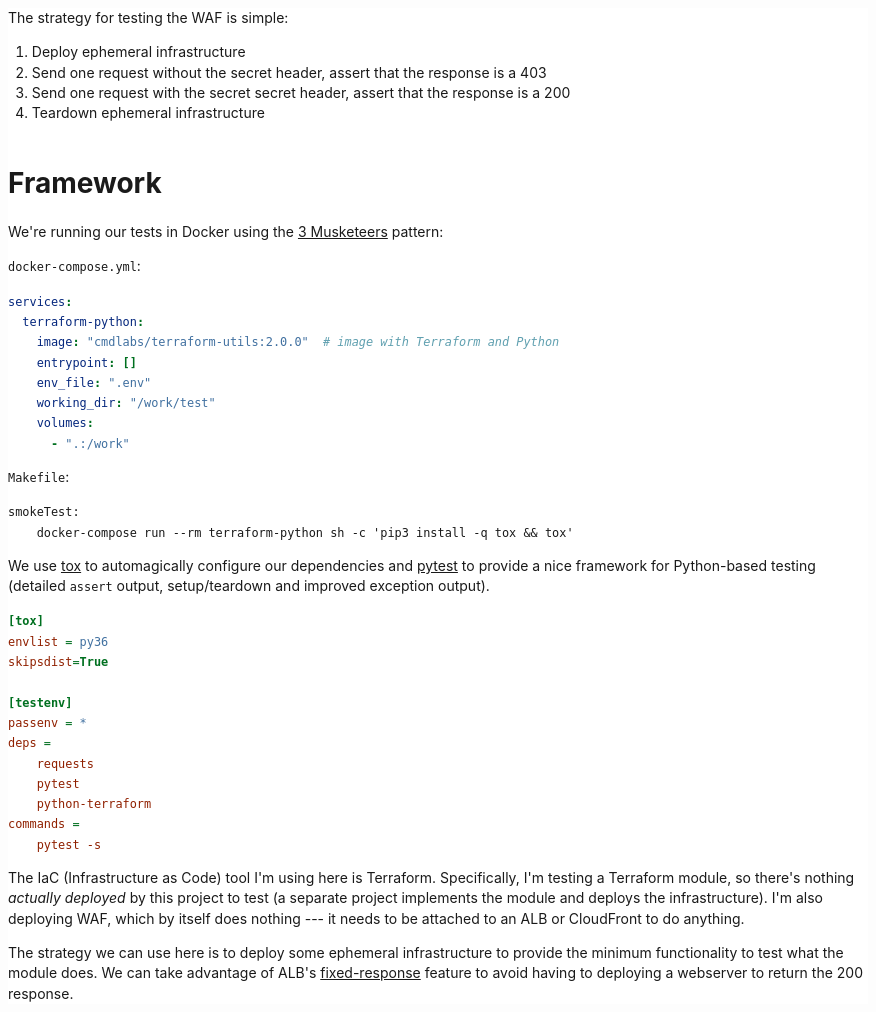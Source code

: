 The strategy for testing the WAF is simple:

  1. Deploy ephemeral infrastructure
  1. Send one request without the secret header, assert that the response is a 403
  1. Send one request with the secret secret header, assert that the response is a 200
  1. Teardown ephemeral infrastructure

# Framework

We're running our tests in Docker using the [3 Musketeers](https://3musketeers.io/) pattern: 

`docker-compose.yml`:
```yaml
services:
  terraform-python:
    image: "cmdlabs/terraform-utils:2.0.0"  # image with Terraform and Python
    entrypoint: []
    env_file: ".env"
    working_dir: "/work/test"
    volumes:
      - ".:/work"
```

`Makefile`:
```make
smokeTest:
    docker-compose run --rm terraform-python sh -c 'pip3 install -q tox && tox'
```

We use [tox](https://tox.readthedocs.io/en/latest/) to automagically configure our dependencies and [pytest](https://pytest.org/) to provide a nice framework for Python-based testing (detailed `assert` output, setup/teardown and improved exception output).

```ini
[tox]
envlist = py36
skipsdist=True

[testenv]
passenv = *
deps =
    requests
    pytest
    python-terraform
commands =
    pytest -s
```

The IaC (Infrastructure as Code) tool I'm using here is Terraform. Specifically, I'm testing a Terraform module, so there's nothing _actually deployed_ by this project to test (a separate project implements the module and deploys the infrastructure). I'm also deploying WAF, which by itself does nothing --- it needs to be attached to an ALB or CloudFront to do anything.

The strategy we can use here is to deploy some ephemeral infrastructure to provide the minimum functionality to test what the module does. We can take advantage of ALB's [fixed-response][] feature to avoid having to deploying a webserver to return the 200 response.


[Continuous Integration]: https://en.wikipedia.org/wiki/Continuous_integration
[Continuous Delivery]: https://en.wikipedia.org/wiki/Continuous_delivery
[Continuous Deployment]: https://en.wikipedia.org/wiki/Continuous_deployment
[fixed-response]: https://docs.aws.amazon.com/elasticloadbalancing/latest/application/load-balancer-listeners.html#fixed-response-actions
[Kubernetes Jobs]: https://kubernetes.io/docs/concepts/workloads/controllers/jobs-run-to-completion/